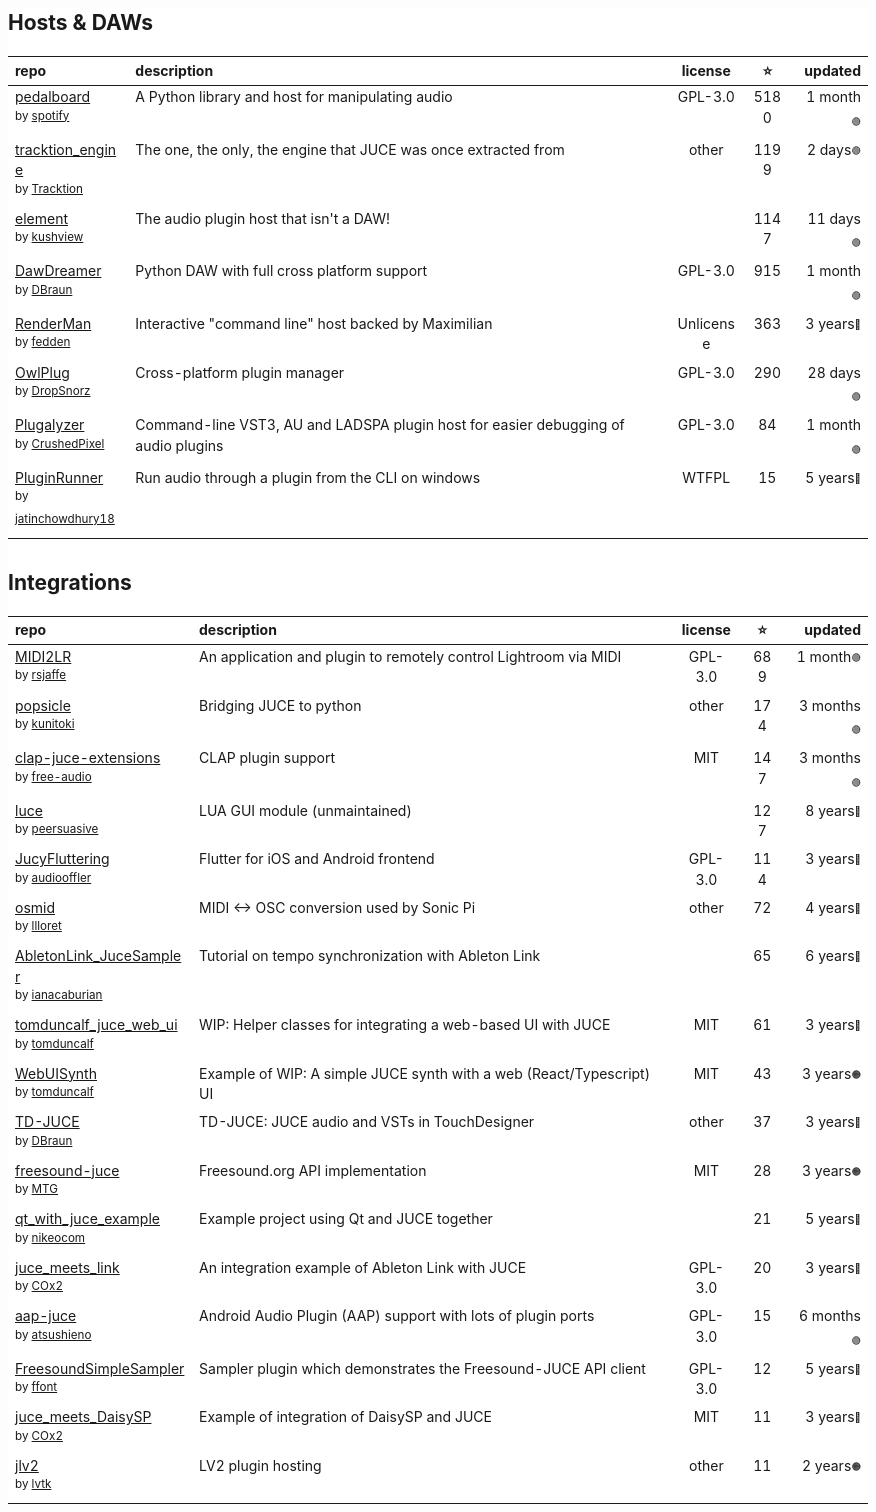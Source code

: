 ## Hosts & DAWs

| repo | description | license | ⭐️ | updated |
| :--- | :--- | :---: | :---: | ---: |
|[pedalboard](https://github.com/spotify/pedalboard) <br/> <sup>by [spotify](https://github.com/spotify)</sup> | A Python library and host for manipulating audio| GPL-3.0|5180| 1 month<sub><sup>󠀠󠀠🟢</sup></sub>|
|[tracktion_engine](https://github.com/Tracktion/tracktion_engine) <br/> <sup>by [Tracktion](https://github.com/Tracktion)</sup> | The one, the only, the engine that JUCE was once extracted from| other|1199|2 days<sub><sup>󠀠󠀠🟢</sup></sub>|
|[element](https://github.com/kushview/element) <br/> <sup>by [kushview](https://github.com/kushview)</sup> | The audio plugin host that isn't a DAW!| |1147|11 days<sub><sup>󠀠󠀠🟢</sup></sub>|
|[DawDreamer](https://github.com/DBraun/DawDreamer) <br/> <sup>by [DBraun](https://github.com/DBraun)</sup> | Python DAW with full cross platform support| GPL-3.0|915| 1 month<sub><sup>󠀠󠀠🟢</sup></sub>|
|[RenderMan](https://github.com/fedden/RenderMan) <br/> <sup>by [fedden](https://github.com/fedden)</sup> | Interactive "command line" host backed by Maximilian| Unlicense|363| 3 years<sub><sup>🔴</sup></sub>|
|[OwlPlug](https://github.com/DropSnorz/OwlPlug) <br/> <sup>by [DropSnorz](https://github.com/DropSnorz)</sup> | Cross-platform plugin manager| GPL-3.0|290|28 days<sub><sup>󠀠󠀠🟢</sup></sub>|
|[Plugalyzer](https://github.com/CrushedPixel/Plugalyzer) <br/> <sup>by [CrushedPixel](https://github.com/CrushedPixel)</sup> | Command-line VST3, AU and LADSPA plugin host for easier debugging of audio plugins| GPL-3.0|84| 1 month<sub><sup>󠀠󠀠🟢</sup></sub>|
|[PluginRunner](https://github.com/jatinchowdhury18/PluginRunner) <br/> <sup>by [jatinchowdhury18](https://github.com/jatinchowdhury18)</sup> | Run audio through a plugin from the CLI on windows| WTFPL|15| 5 years<sub><sup>🔴</sup></sub>|

## Integrations

| repo | description | license | ⭐️ | updated |
| :--- | :--- | :---: | :---: | ---: |
|[MIDI2LR](https://github.com/rsjaffe/MIDI2LR) <br/> <sup>by [rsjaffe](https://github.com/rsjaffe)</sup> | An application and plugin to remotely control Lightroom via MIDI| GPL-3.0|689| 1 month<sub><sup>󠀠󠀠🟢</sup></sub>|
|[popsicle](https://github.com/kunitoki/popsicle) <br/> <sup>by [kunitoki](https://github.com/kunitoki)</sup> | Bridging JUCE to python| other|174|3 months<sub><sup>󠀠󠀠🟢</sup></sub>|
|[clap-juce-extensions](https://github.com/free-audio/clap-juce-extensions) <br/> <sup>by [free-audio](https://github.com/free-audio)</sup> | CLAP plugin support| MIT|147|3 months<sub><sup>󠀠󠀠🟢</sup></sub>|
|[luce](https://github.com/peersuasive/luce) <br/> <sup>by [peersuasive](https://github.com/peersuasive)</sup> | LUA GUI module (unmaintained)| |127| 8 years<sub><sup>🔴</sup></sub>|
|[JucyFluttering](https://github.com/audiooffler/JucyFluttering) <br/> <sup>by [audiooffler](https://github.com/audiooffler)</sup> | Flutter for iOS and Android frontend| GPL-3.0|114| 3 years<sub><sup>🔴</sup></sub>|
|[osmid](https://github.com/llloret/osmid) <br/> <sup>by [llloret](https://github.com/llloret)</sup> | MIDI <-> OSC conversion used by Sonic Pi| other|72| 4 years<sub><sup>🔴</sup></sub>|
|[AbletonLink_JuceSampler](https://github.com/ianacaburian/AbletonLink_JuceSampler) <br/> <sup>by [ianacaburian](https://github.com/ianacaburian)</sup> | Tutorial on tempo synchronization with Ableton Link| |65| 6 years<sub><sup>🔴</sup></sub>|
|[tomduncalf_juce_web_ui](https://github.com/tomduncalf/tomduncalf_juce_web_ui) <br/> <sup>by [tomduncalf](https://github.com/tomduncalf)</sup> | WIP: Helper classes for integrating a web-based UI with JUCE| MIT|61| 3 years<sub><sup>🔴</sup></sub>|
|[WebUISynth](https://github.com/tomduncalf/WebUISynth) <br/> <sup>by [tomduncalf](https://github.com/tomduncalf)</sup> | Example of WIP: A simple JUCE synth with a web (React/Typescript) UI| MIT|43| 3 years<sub><sup>🟠</sup></sub>|
|[TD-JUCE](https://github.com/DBraun/TD-JUCE) <br/> <sup>by [DBraun](https://github.com/DBraun)</sup> | TD-JUCE: JUCE audio and VSTs in TouchDesigner| other|37| 3 years<sub><sup>🔴</sup></sub>|
|[freesound-juce](https://github.com/MTG/freesound-juce) <br/> <sup>by [MTG](https://github.com/MTG)</sup> | Freesound.org API implementation| MIT|28| 3 years<sub><sup>🟠</sup></sub>|
|[qt_with_juce_example](https://github.com/nikeocom/qt_with_juce_example) <br/> <sup>by [nikeocom](https://github.com/nikeocom)</sup> | Example project using Qt and JUCE together| |21| 5 years<sub><sup>🔴</sup></sub>|
|[juce_meets_link](https://github.com/COx2/juce_meets_link) <br/> <sup>by [COx2](https://github.com/COx2)</sup> | An integration example of Ableton Link with JUCE| GPL-3.0|20| 3 years<sub><sup>🔴</sup></sub>|
|[aap-juce](https://github.com/atsushieno/aap-juce) <br/> <sup>by [atsushieno](https://github.com/atsushieno)</sup> | Android Audio Plugin (AAP) support with lots of plugin ports| GPL-3.0|15|6 months<sub><sup>󠀠󠀠🟢</sup></sub>|
|[FreesoundSimpleSampler](https://github.com/ffont/FreesoundSimpleSampler) <br/> <sup>by [ffont](https://github.com/ffont)</sup> | Sampler plugin which demonstrates the Freesound-JUCE API client| GPL-3.0|12| 5 years<sub><sup>🔴</sup></sub>|
|[juce_meets_DaisySP](https://github.com/COx2/juce_meets_DaisySP) <br/> <sup>by [COx2](https://github.com/COx2)</sup> | Example of integration of DaisySP and JUCE| MIT|11| 3 years<sub><sup>🔴</sup></sub>|
|[jlv2](https://github.com/lvtk/jlv2) <br/> <sup>by [lvtk](https://github.com/lvtk)</sup> | LV2 plugin hosting| other|11| 2 years<sub><sup>🟠</sup></sub>|
